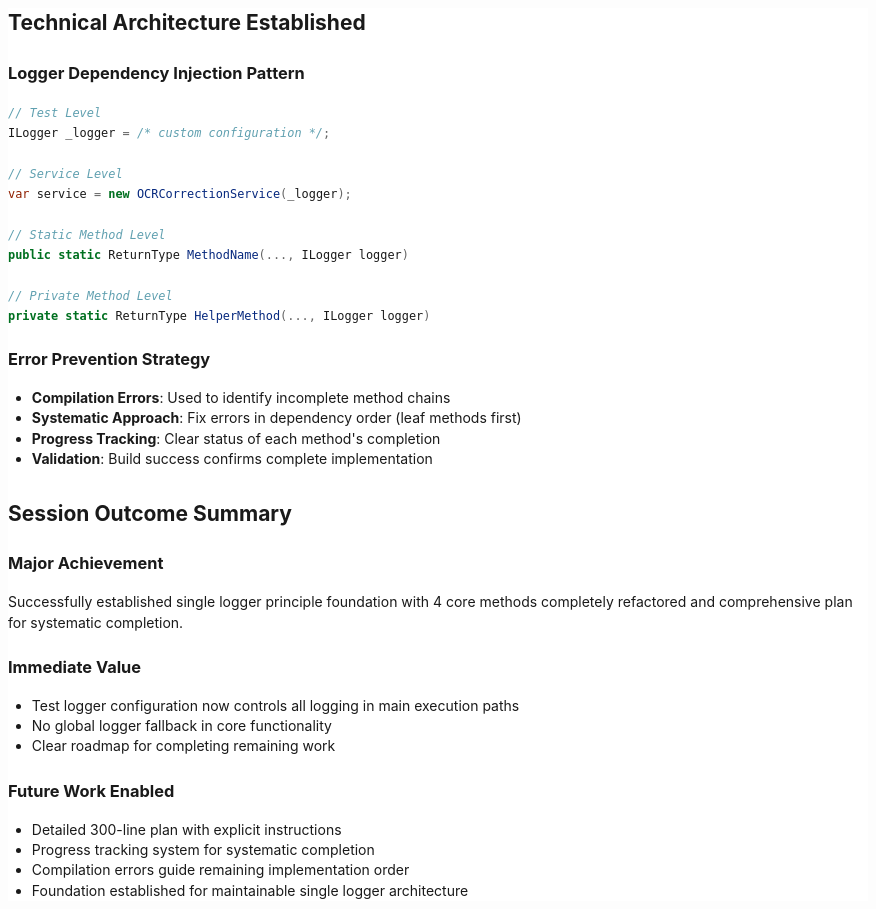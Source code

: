 ## Technical Architecture Established

### Logger Dependency Injection Pattern
```csharp
// Test Level
ILogger _logger = /* custom configuration */;

// Service Level
var service = new OCRCorrectionService(_logger);

// Static Method Level
public static ReturnType MethodName(..., ILogger logger)

// Private Method Level
private static ReturnType HelperMethod(..., ILogger logger)
```

### Error Prevention Strategy
- **Compilation Errors**: Used to identify incomplete method chains
- **Systematic Approach**: Fix errors in dependency order (leaf methods first)
- **Progress Tracking**: Clear status of each method's completion
- **Validation**: Build success confirms complete implementation

## Session Outcome Summary

### Major Achievement
Successfully established single logger principle foundation with 4 core methods completely refactored and comprehensive plan for systematic completion.

### Immediate Value
- Test logger configuration now controls all logging in main execution paths
- No global logger fallback in core functionality
- Clear roadmap for completing remaining work

### Future Work Enabled
- Detailed 300-line plan with explicit instructions
- Progress tracking system for systematic completion
- Compilation errors guide remaining implementation order
- Foundation established for maintainable single logger architecture
